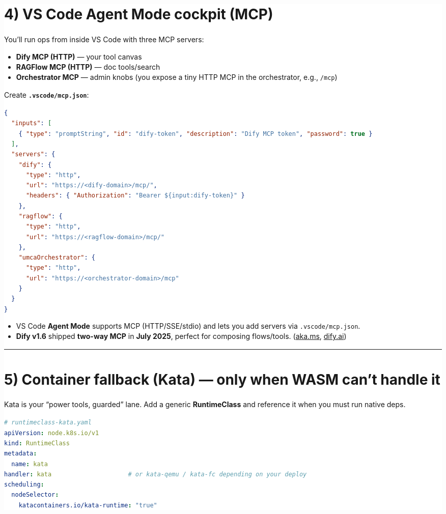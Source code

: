 
# 4) VS Code Agent Mode cockpit (MCP)

You’ll run ops from inside VS Code with three MCP servers:

* **Dify MCP (HTTP)** — your tool canvas
* **RAGFlow MCP (HTTP)** — doc tools/search
* **Orchestrator MCP** — admin knobs (you expose a tiny HTTP MCP in the orchestrator, e.g., `/mcp`)

Create **`.vscode/mcp.json`**:

```json
{
  "inputs": [
    { "type": "promptString", "id": "dify-token", "description": "Dify MCP token", "password": true }
  ],
  "servers": {
    "dify": {
      "type": "http",
      "url": "https://<dify-domain>/mcp/",
      "headers": { "Authorization": "Bearer ${input:dify-token}" }
    },
    "ragflow": {
      "type": "http",
      "url": "https://<ragflow-domain>/mcp/"
    },
    "umcaOrchestrator": {
      "type": "http",
      "url": "https://<orchestrator-domain>/mcp"
    }
  }
}
```

* VS Code **Agent Mode** supports MCP (HTTP/SSE/stdio) and lets you add servers via `.vscode/mcp.json`.
* **Dify v1.6** shipped **two-way MCP** in **July 2025**, perfect for composing flows/tools. ([aka.ms][10], [dify.ai][11])

---

# 5) Container fallback (Kata) — only when WASM can’t handle it

Kata is your “power tools, guarded” lane. Add a generic **RuntimeClass** and reference it when you must run native deps.

```yaml
# runtimeclass-kata.yaml
apiVersion: node.k8s.io/v1
kind: RuntimeClass
metadata:
  name: kata
handler: kata                     # or kata-qemu / kata-fc depending on your deploy
scheduling:
  nodeSelector:
    katacontainers.io/kata-runtime: "true"
```


[1]: https://ragflow.io/docs/dev/?utm_source=chatgpt.com "Get started"
[2]: https://docs.dify.ai/en/getting-started/install-self-hosted/docker-compose?utm_source=chatgpt.com "Deploy with Docker Compose - Dify Docs"
[3]: https://github.com/langgenius/dify/releases?utm_source=chatgpt.com "Releases · langgenius/dify"
[4]: https://dify.ai/blog/v1-6-0-built-in-two-way-mcp-support?utm_source=chatgpt.com "Dify v1.6.0: Built-in Two-Way MCP Support"
[5]: https://milvus.io/docs?utm_source=chatgpt.com "Milvus vector database documentation"
[6]: https://rocketmq.apache.org/docs/quickStart/03quickstartWithDockercompose/?utm_source=chatgpt.com "Run RocketMQ with Docker Compose"
[7]: https://www.keycloak.org/2025/07/keycloak-2632-released?utm_source=chatgpt.com "Keycloak 26.3.2 released"
[8]: https://doc.agentscope.io/?utm_source=chatgpt.com "AgentScope"
[9]: https://github.com/modelscope/agentscope?utm_source=chatgpt.com "modelscope/agentscope: Start building LLM-empowered ..."
[10]: https://hono.dev/docs/?utm_source=chatgpt.com "Hono - Web framework built on Web Standards"
[11]: https://developers.cloudflare.com/workers/framework-guides/web-apps/more-web-frameworks/hono/?utm_source=chatgpt.com "Hono - Workers"
[12]: https://vercel.com/docs/frameworks/backend/hono?utm_source=chatgpt.com "Hono on Vercel"
[13]: https://www.reuters.com/technology/alibaba-shares-surge-after-it-unveils-reasoning-model-2025-03-06/?utm_source=chatgpt.com "Alibaba shares surge after it unveils reasoning model"
[14]: https://qwenlm.github.io/blog/qwen2.5-max/?utm_source=chatgpt.com "Qwen2.5-Max: Exploring the Intelligence of Large-scale MoE ..."
[15]: https://huggingface.co/deepseek-ai/DeepSeek-R1?utm_source=chatgpt.com "deepseek-ai/DeepSeek-R1"
[16]: https://vllm-ascend.readthedocs.io/en/latest/user_guide/release_notes.html?utm_source=chatgpt.com "Release note — vllm-ascend - Read the Docs"
[17]: https://github.com/sgl-project/sglang?utm_source=chatgpt.com "SGLang is a fast serving framework for large language ..."
[18]: https://lmsys.org/blog/2025-07-14-intel-xeon-optimization/?utm_source=chatgpt.com "Cost Effective Deployment of DeepSeek R1 with Intel ..."
[19]: https://github.com/vllm-project/vllm/releases?utm_source=chatgpt.com "Releases · vllm-project/vllm"
[20]: https://developers.redhat.com/articles/2025/03/19/how-we-optimized-vllm-deepseek-r1?utm_source=chatgpt.com "How we optimized vLLM for DeepSeek-R1"
[21]: https://e2b.dev/docs?utm_source=chatgpt.com "E2B - Code Interpreting for AI apps"
[22]: https://github.com/kata-containers/kata-containers/releases?utm_source=chatgpt.com "Releases · kata-containers/kata-containers"
[23]: https://deps.dev/go/gvisor.dev%2Fgvisor/v0.0.0-20201105065002-ab9a79fe812a/versions?utm_source=chatgpt.com "Versions | gvisor.dev/gvisor | Go | Open ..."
[24]: https://arize.com/docs/phoenix/sdk-api-reference/python-packages/arize-phoenix-evals?utm_source=chatgpt.com "arize-phoenix-evals"
[25]: https://github.com/Arize-ai/phoenix?utm_source=chatgpt.com "Arize-ai/phoenix: AI Observability & Evaluation"
[26]: https://www.keycloak.org/getting-started/getting-started-docker?utm_source=chatgpt.com "Docker"
[27]: https://rocketmq.apache.org/release-notes/2025/08/01/release-notes-rocketmq-dashboard-2.1.0/?utm_source=chatgpt.com "Release Notes - Apache RocketMQ Dashboard - Version 2.1.0"
[28]: https://hub.docker.com/layers/lmsysorg/sglang/v0.4.8.post1-cu126/images/sha256-f90fe13c637d603ae5ab3f18645296f4dbf458f74f801aa5491618e2bca07ec0?utm_source=chatgpt.com "Image Layer Details - lmsysorg/sglang:v0.4.8.post1-cu126"
[29]: https://github.com/traceloop/openllmetry?utm_source=chatgpt.com "traceloop/openllmetry: Open-source observability for your ..."
[30]: https://www.traceloop.com/openllmetry?utm_source=chatgpt.com "Open-source Observability for LLMs with OpenTelemetry"
[31]: https://ragflow.io/docs/dev/launch_mcp_server?utm_source=chatgpt.com "Launch RAGFlow MCP server"
[32]: https://rocketmq.apache.org/release-notes/?utm_source=chatgpt.com "Release Notes - Apache RocketMQ"
[33]: https://github.com/Arize-ai/phoenix/blob/main/tutorials/evals/evaluate_rag.ipynb?utm_source=chatgpt.com "phoenix/tutorials/evals/evaluate_rag.ipynb at main"
[1]: https://bytecodealliance.org/articles/wasmtime-lts?utm_source=chatgpt.com "Wasmtime LTS Releases"
[2]: https://docs.wasmtime.dev/stability-release.html?utm_source=chatgpt.com "Release Process"
[3]: https://www.fermyon.com/blog/spinkube-k3s?utm_source=chatgpt.com "Running Serverless Wasm Functions on the Edge with k3s ..."
[4]: https://www.spinkube.dev/?utm_source=chatgpt.com "SpinKube"
[5]: https://www.fermyon.com/blog/spring-2025-wrap-up?utm_source=chatgpt.com "Partners, Press and Perf - Spring Tour 2025 Wrap-Up"
[6]: https://www.fermyon.com/blog/protect-rest-apis-with-service-chaining?utm_source=chatgpt.com "Protect Your REST APIs with Service Chaining"
[7]: https://e2b.dev/docs?utm_source=chatgpt.com "E2B - Code Interpreting for AI apps"
[8]: https://github.com/kata-containers/kata-containers/releases?utm_source=chatgpt.com "Releases · kata-containers/kata-containers"
[9]: https://www.spinkube.dev/docs/install/?utm_source=chatgpt.com "Installation"
[10]: https://code.visualstudio.com/updates/v1_99?utm_source=chatgpt.com "March 2025 (version 1.99)"
[11]: https://dify.ai/blog/v1-6-0-built-in-two-way-mcp-support?utm_source=chatgpt.com "Dify v1.6.0: Built-in Two-Way MCP Support"
[12]: https://code.visualstudio.com/docs/copilot/chat/mcp-servers?utm_source=chatgpt.com "Use MCP servers in VS Code"